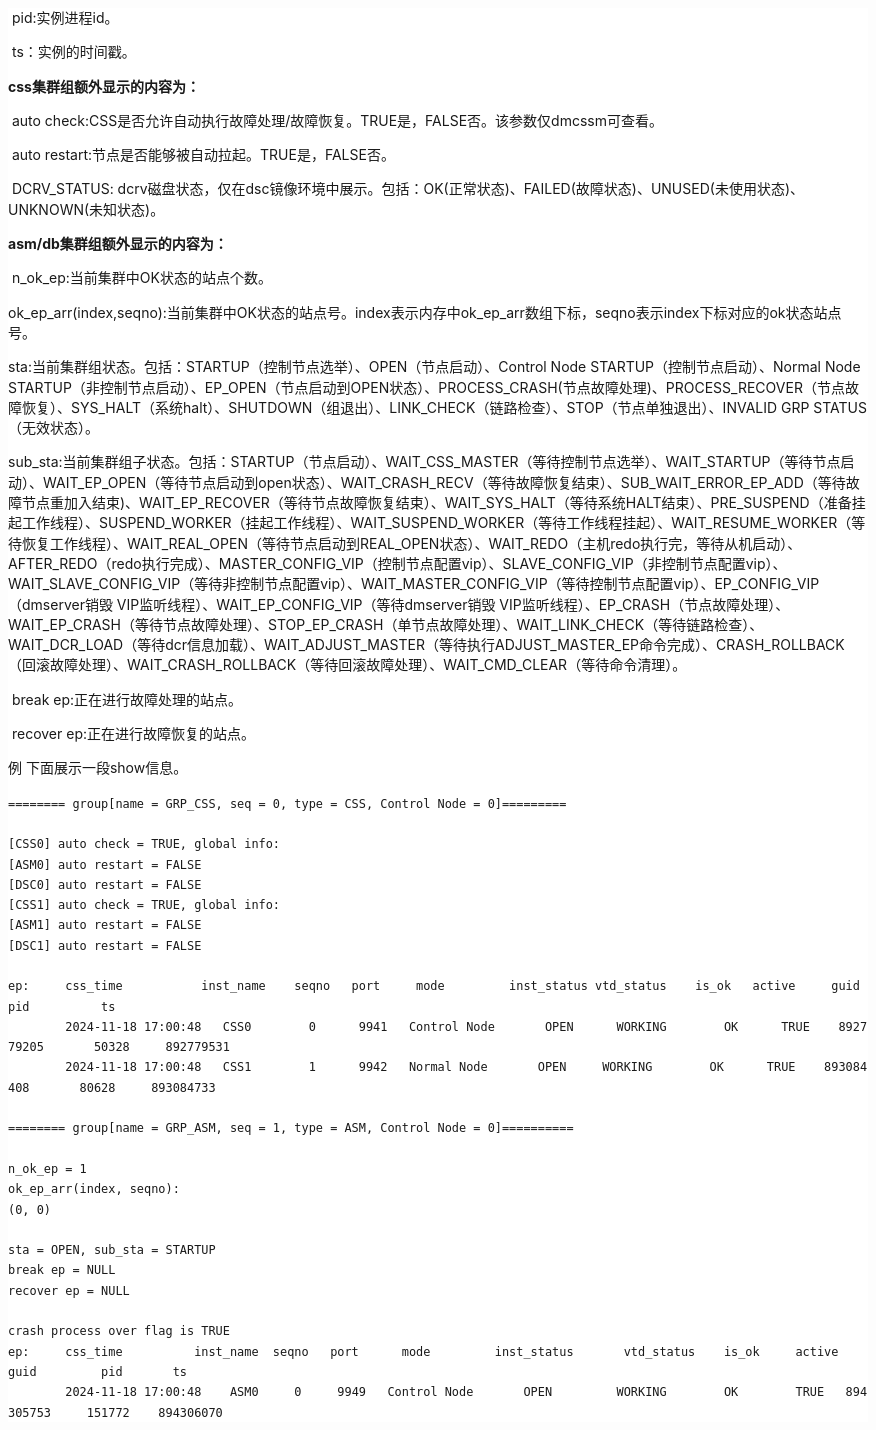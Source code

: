 ​	pid:实例进程id。

​	ts：实例的时间戳。

**css集群组额外显示的内容为：**

​	auto check:CSS是否允许自动执行故障处理/故障恢复。TRUE是，FALSE否。该参数仅dmcssm可查看。

​	auto restart:节点是否能够被自动拉起。TRUE是，FALSE否。

​	DCRV_STATUS: dcrv磁盘状态，仅在dsc镜像环境中展示。包括：OK(正常状态)、FAILED(故障状态)、UNUSED(未使用状态)、UNKNOWN(未知状态)。

**asm/db集群组额外显示的内容为：**

​	n_ok_ep:当前集群中OK状态的站点个数。

​	ok_ep_arr(index,seqno):当前集群中OK状态的站点号。index表示内存中ok_ep_arr数组下标，seqno表示index下标对应的ok状态站点号。

​	sta:当前集群组状态。包括：STARTUP（控制节点选举）、OPEN（节点启动）、Control Node STARTUP（控制节点启动）、Normal Node STARTUP（非控制节点启动）、EP_OPEN（节点启动到OPEN状态）、PROCESS_CRASH(节点故障处理)、PROCESS_RECOVER（节点故障恢复）、SYS_HALT（系统halt）、SHUTDOWN（组退出）、LINK_CHECK（链路检查）、STOP（节点单独退出）、INVALID GRP STATUS（无效状态）。

​	sub_sta:当前集群组子状态。包括：STARTUP（节点启动）、WAIT_CSS_MASTER（等待控制节点选举）、WAIT_STARTUP（等待节点启动）、WAIT_EP_OPEN（等待节点启动到open状态）、WAIT_CRASH_RECV（等待故障恢复结束）、SUB_WAIT_ERROR_EP_ADD（等待故障节点重加入结束)、WAIT_EP_RECOVER（等待节点故障恢复结束）、WAIT_SYS_HALT（等待系统HALT结束）、PRE_SUSPEND（准备挂起工作线程）、SUSPEND_WORKER（挂起工作线程）、WAIT_SUSPEND_WORKER（等待工作线程挂起）、WAIT_RESUME_WORKER（等待恢复工作线程）、WAIT_REAL_OPEN（等待节点启动到REAL_OPEN状态）、WAIT_REDO（主机redo执行完，等待从机启动）、AFTER_REDO（redo执行完成）、MASTER_CONFIG_VIP（控制节点配置vip）、SLAVE_CONFIG_VIP（非控制节点配置vip）、WAIT_SLAVE_CONFIG_VIP（等待非控制节点配置vip）、WAIT_MASTER_CONFIG_VIP（等待控制节点配置vip）、EP_CONFIG_VIP（dmserver销毁 VIP监听线程）、WAIT_EP_CONFIG_VIP（等待dmserver销毁 VIP监听线程）、EP_CRASH（节点故障处理）、WAIT_EP_CRASH（等待节点故障处理）、STOP_EP_CRASH（单节点故障处理）、WAIT_LINK_CHECK（等待链路检查）、WAIT_DCR_LOAD（等待dcr信息加载）、WAIT_ADJUST_MASTER（等待执行ADJUST_MASTER_EP命令完成）、CRASH_ROLLBACK（回滚故障处理）、WAIT_CRASH_ROLLBACK（等待回滚故障处理）、WAIT_CMD_CLEAR（等待命令清理）。

​	break ep:正在进行故障处理的站点。

​	recover ep:正在进行故障恢复的站点。

例 下面展示一段show信息。

```
======== group[name = GRP_CSS, seq = 0, type = CSS, Control Node = 0]=========

[CSS0] auto check = TRUE, global info:
[ASM0] auto restart = FALSE
[DSC0] auto restart = FALSE
[CSS1] auto check = TRUE, global info:
[ASM1] auto restart = FALSE
[DSC1] auto restart = FALSE

ep:     css_time           inst_name    seqno   port     mode         inst_status vtd_status    is_ok   active     guid           pid          ts
        2024-11-18 17:00:48   CSS0        0      9941   Control Node       OPEN      WORKING        OK      TRUE    892779205       50328     892779531
        2024-11-18 17:00:48   CSS1        1      9942   Normal Node       OPEN     WORKING        OK      TRUE    893084408       80628     893084733

======== group[name = GRP_ASM, seq = 1, type = ASM, Control Node = 0]==========

n_ok_ep = 1
ok_ep_arr(index, seqno):
(0, 0)

sta = OPEN, sub_sta = STARTUP
break ep = NULL
recover ep = NULL

crash process over flag is TRUE
ep:     css_time          inst_name  seqno   port      mode         inst_status       vtd_status    is_ok     active    guid         pid       ts
        2024-11-18 17:00:48    ASM0     0     9949   Control Node       OPEN         WORKING        OK        TRUE   894305753     151772    894306070
```